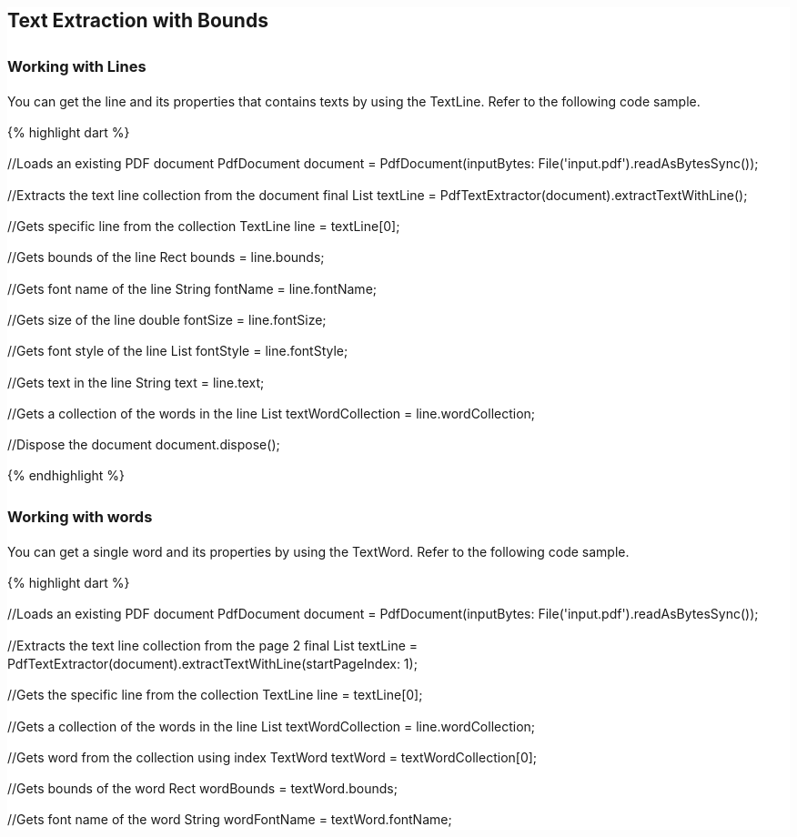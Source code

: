 ## Text Extraction with Bounds

### Working with Lines

You can get the line and its properties that contains texts by using the TextLine. Refer to the following code sample.

{% highlight dart %}

//Loads an existing PDF document
PdfDocument document =
    PdfDocument(inputBytes: File('input.pdf').readAsBytesSync());

//Extracts the text line collection from the document
final List<TextLine> textLine =
    PdfTextExtractor(document).extractTextWithLine();

//Gets specific line from the collection
TextLine line = textLine[0];

//Gets bounds of the line
Rect bounds = line.bounds;

//Gets font name of the line
String fontName = line.fontName;

//Gets size of the line
double fontSize = line.fontSize;

//Gets font style of the line
List<PdfFontStyle> fontStyle = line.fontStyle;

//Gets text in the line
String text = line.text;

//Gets a collection of the words in the line
List<TextWord> textWordCollection = line.wordCollection;

//Dispose the document
document.dispose();

{% endhighlight %}

### Working with words

You can get a single word and its properties by using the TextWord. Refer to the following code sample.

{% highlight dart %}

//Loads an existing PDF document
PdfDocument document =
    PdfDocument(inputBytes: File('input.pdf').readAsBytesSync());

//Extracts the text line collection from the page 2
final List<TextLine> textLine =
    PdfTextExtractor(document).extractTextWithLine(startPageIndex: 1);

//Gets the specific line from the collection
TextLine line = textLine[0];

//Gets a collection of the words in the line
List<TextWord> textWordCollection = line.wordCollection;

//Gets word from the collection using index
TextWord textWord = textWordCollection[0];

//Gets bounds of the word
Rect wordBounds = textWord.bounds;

//Gets font name of the word
String wordFontName = textWord.fontName;